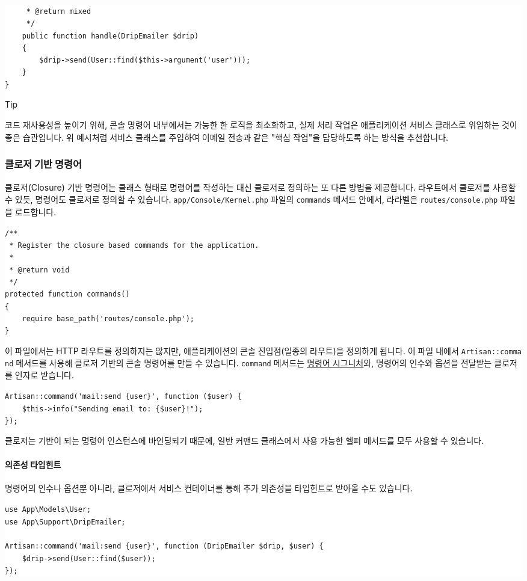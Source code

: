 ```
     * @return mixed
     */
    public function handle(DripEmailer $drip)
    {
        $drip->send(User::find($this->argument('user')));
    }
}
```

> [!TIP]
> 코드 재사용성을 높이기 위해, 콘솔 명령어 내부에서는 가능한 한 로직을 최소화하고, 실제 처리 작업은 애플리케이션 서비스 클래스로 위임하는 것이 좋은 습관입니다. 위 예시처럼 서비스 클래스를 주입하여 이메일 전송과 같은 "핵심 작업"을 담당하도록 하는 방식을 추천합니다.

<a name="closure-commands"></a>
### 클로저 기반 명령어

클로저(Closure) 기반 명령어는 클래스 형태로 명령어를 작성하는 대신 클로저로 정의하는 또 다른 방법을 제공합니다. 라우트에서 클로저를 사용할 수 있듯, 명령어도 클로저로 정의할 수 있습니다. `app/Console/Kernel.php` 파일의 `commands` 메서드 안에서, 라라벨은 `routes/console.php` 파일을 로드합니다.

```
/**
 * Register the closure based commands for the application.
 *
 * @return void
 */
protected function commands()
{
    require base_path('routes/console.php');
}
```

이 파일에서는 HTTP 라우트를 정의하지는 않지만, 애플리케이션의 콘솔 진입점(일종의 라우트)을 정의하게 됩니다. 이 파일 내에서 `Artisan::command` 메서드를 사용해 클로저 기반의 콘솔 명령어를 만들 수 있습니다. `command` 메서드는 [명령어 시그니처](#defining-input-expectations)와, 명령어의 인수와 옵션을 전달받는 클로저를 인자로 받습니다.

```
Artisan::command('mail:send {user}', function ($user) {
    $this->info("Sending email to: {$user}!");
});
```

클로저는 기반이 되는 명령어 인스턴스에 바인딩되기 때문에, 일반 커맨드 클래스에서 사용 가능한 헬퍼 메서드를 모두 사용할 수 있습니다.

<a name="type-hinting-dependencies"></a>
#### 의존성 타입힌트

명령어의 인수나 옵션뿐 아니라, 클로저에서 서비스 컨테이너를 통해 추가 의존성을 타입힌트로 받아올 수도 있습니다.

```
use App\Models\User;
use App\Support\DripEmailer;

Artisan::command('mail:send {user}', function (DripEmailer $drip, $user) {
    $drip->send(User::find($user));
});
```
